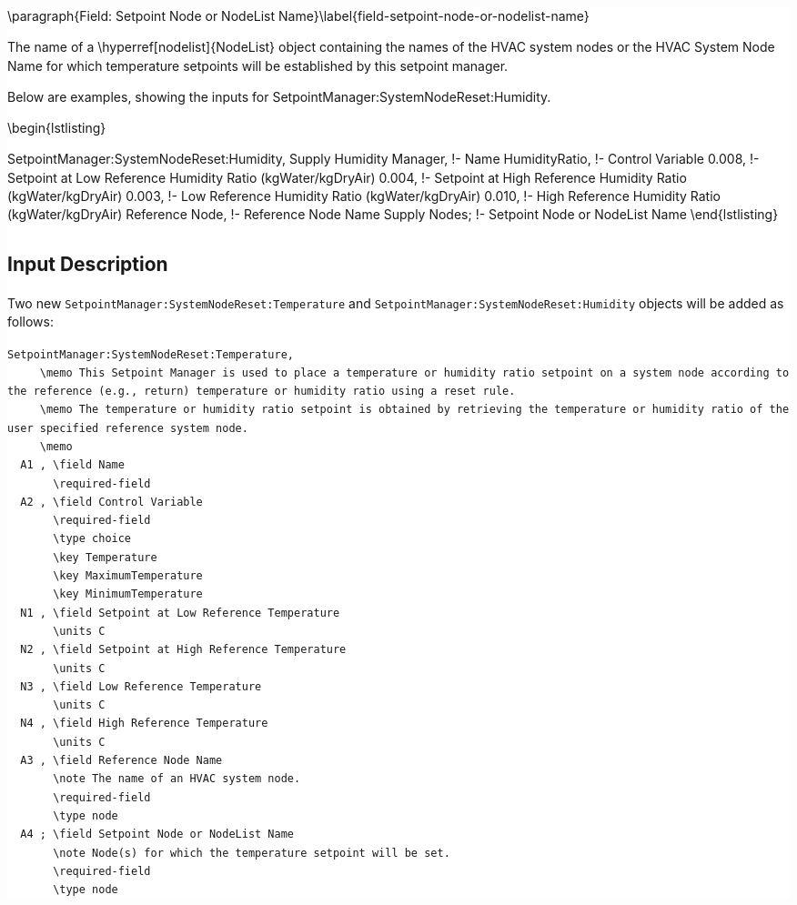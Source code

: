 \paragraph{Field: Setpoint Node or NodeList Name}\label{field-setpoint-node-or-nodelist-name}

The name of a \hyperref[nodelist]{NodeList} object containing the names of the HVAC system nodes or the HVAC System Node Name for which temperature setpoints will be established by this setpoint manager.

Below are examples, showing the inputs for SetpointManager:SystemNodeReset:Humidity.

\begin{lstlisting}

SetpointManager:SystemNodeReset:Humidity,
  Supply Humidity Manager,       !- Name
  HumidityRatio,                 !- Control Variable
  0.008,                         !- Setpoint at Low Reference Humidity Ratio (kgWater/kgDryAir)
  0.004,                         !- Setpoint at High Reference Humidity Ratio (kgWater/kgDryAir)
  0.003,                         !- Low Reference Humidity Ratio (kgWater/kgDryAir)
  0.010,                         !- High Reference Humidity Ratio (kgWater/kgDryAir)
  Reference Node,                !- Reference Node Name
  Supply Nodes;                  !- Setpoint Node or NodeList Name
\end{lstlisting}

## Input Description ##
Two new `SetpointManager:SystemNodeReset:Temperature` and `SetpointManager:SystemNodeReset:Humidity` objects will be added as follows:

```
SetpointManager:SystemNodeReset:Temperature,
     \memo This Setpoint Manager is used to place a temperature or humidity ratio setpoint on a system node according to the reference (e.g., return) temperature or humidity ratio using a reset rule.
     \memo The temperature or humidity ratio setpoint is obtained by retrieving the temperature or humidity ratio of the user specified reference system node.
     \memo
  A1 , \field Name
       \required-field
  A2 , \field Control Variable
       \required-field
       \type choice
       \key Temperature
       \key MaximumTemperature
       \key MinimumTemperature
  N1 , \field Setpoint at Low Reference Temperature
       \units C
  N2 , \field Setpoint at High Reference Temperature
       \units C
  N3 , \field Low Reference Temperature
       \units C
  N4 , \field High Reference Temperature
       \units C
  A3 , \field Reference Node Name
       \note The name of an HVAC system node.
       \required-field
       \type node
  A4 ; \field Setpoint Node or NodeList Name
       \note Node(s) for which the temperature setpoint will be set.
       \required-field
       \type node
```
